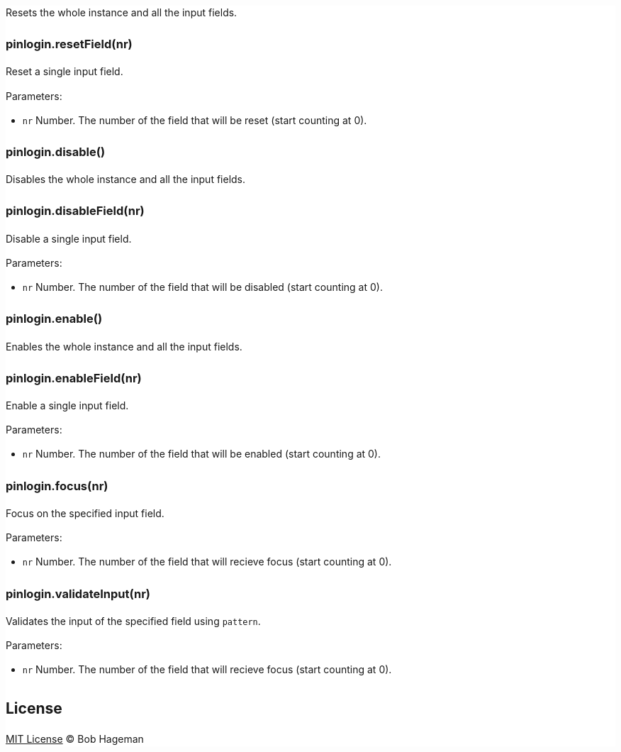 Resets the whole instance and all the input fields.   

### pinlogin.resetField(nr)

Reset a single input field. 

Parameters:   
* ```nr``` Number. The number of the field that will be reset (start counting at 0).   

### pinlogin.disable()

Disables the whole instance and all the input fields. 

### pinlogin.disableField(nr)

Disable a single input field. 

Parameters:   
* ```nr``` Number. The number of the field that will be disabled (start counting at 0).   

### pinlogin.enable()

Enables the whole instance and all the input fields. 

### pinlogin.enableField(nr)

Enable a single input field. 

Parameters:   
* ```nr``` Number. The number of the field that will be enabled (start counting at 0). 

### pinlogin.focus(nr)

Focus on the specified input field.   

Parameters:   
* ```nr``` Number. The number of the field that will recieve focus (start counting at 0). 

### pinlogin.validateInput(nr)

Validates the input of the specified field using `pattern`. 

Parameters:   
* ```nr``` Number. The number of the field that will recieve focus (start counting at 0). 

## License

[MIT License](https://opensource.org/licenses/mit-license) © Bob Hageman




